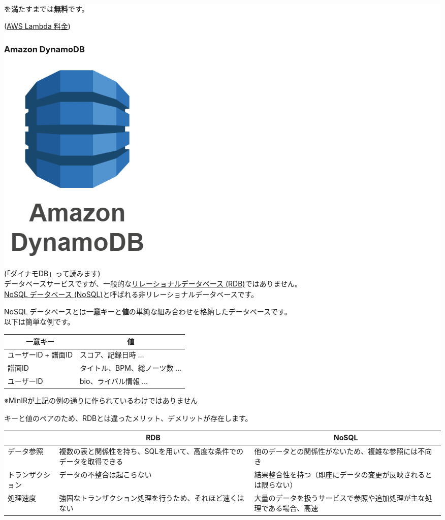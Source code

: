 を満たすまでは**無料**です。

([AWS Lambda 料金](https://aws.amazon.com/jp/lambda/pricing/))

### Amazon DynamoDB

![](/blog/img/dynamodb.png)

(「ダイナモDB」って読みます)    
データベースサービスですが、一般的な[リレーショナルデータベース (RDB)](https://aws.amazon.com/jp/relational-database/)ではありません。  
[NoSQL データベース (NoSQL)](https://aws.amazon.com/jp/nosql/)と呼ばれる非リレーショナルデータベースです。

NoSQL データベースとは**一意キー**と**値**の単純な組み合わせを格納したデータベースです。  
以下は簡単な例です。

|一意キー|値
|----------------|---------|
|ユーザーID + 譜面ID|スコア、記録日時 …|
|譜面ID|タイトル、BPM、総ノーツ数 …|
|ユーザーID|bio、ライバル情報 …|

※MinIRが上記の例の通りに作られているわけではありません


キーと値のペアのため、RDBとは違ったメリット、デメリットが存在します。

||RDB|NoSQL|
|----------------|---------|---------|
|データ参照|複数の表と関係性を持ち、SQLを用いて、高度な条件でのデータを取得できる|他のデータとの関係性がないため、複雑な参照には不向き|
|トランザクション|データの不整合は起こらない|結果整合性を持つ（即座にデータの変更が反映されるとは限らない）|
|処理速度|強固なトランザクション処理を行うため、それほど速くはない|大量のデータを扱うサービスで参照や追加処理が主な処理である場合、高速|
